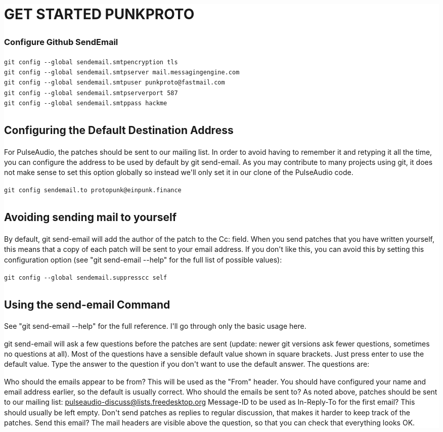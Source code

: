 # GET STARTED PUNKPROTO

### Configure Github SendEmail

```
git config --global sendemail.smtpencryption tls
git config --global sendemail.smtpserver mail.messagingengine.com
git config --global sendemail.smtpuser punkproto@fastmail.com
git config --global sendemail.smtpserverport 587
git config --global sendemail.smtppass hackme
```

## Configuring the Default Destination Address

For PulseAudio, the patches should be sent to our mailing list. In order to avoid having to remember it and retyping it all the time, you can configure the address to be used by default by git send-email. As you may contribute to many projects using git, it does not make sense to set this option globally so instead we'll only set it in our clone of the PulseAudio code.

```
git config sendemail.to protopunk@einpunk.finance
```

## Avoiding sending mail to yourself

By default, git send-email will add the author of the patch to the Cc: field. When you send patches that you have written yourself, this means that a copy of each patch will be sent to your email address. If you don't like this, you can avoid this by setting this configuration option (see "git send-email --help" for the full list of possible values):

```
git config --global sendemail.suppresscc self
```

## Using the send-email Command

See "git send-email --help" for the full reference. I'll go through only the basic usage here.

git send-email will ask a few questions before the patches are sent (update: newer git versions ask fewer questions, sometimes no questions at all). Most of the questions have a sensible default value shown in square brackets. Just press enter to use the default value. Type the answer to the question if you don't want to use the default answer. The questions are:

Who should the emails appear to be from?
This will be used as the "From" header. You should have configured your name and email address earlier, so the default is usually correct.
Who should the emails be sent to?
As noted above, patches should be sent to our mailing list: pulseaudio-discuss@lists.freedesktop.org
Message-ID to be used as In-Reply-To for the first email?
This should usually be left empty. Don't send patches as replies to regular discussion, that makes it harder to keep track of the patches.
Send this email?
The mail headers are visible above the question, so that you can check that everything looks OK.
